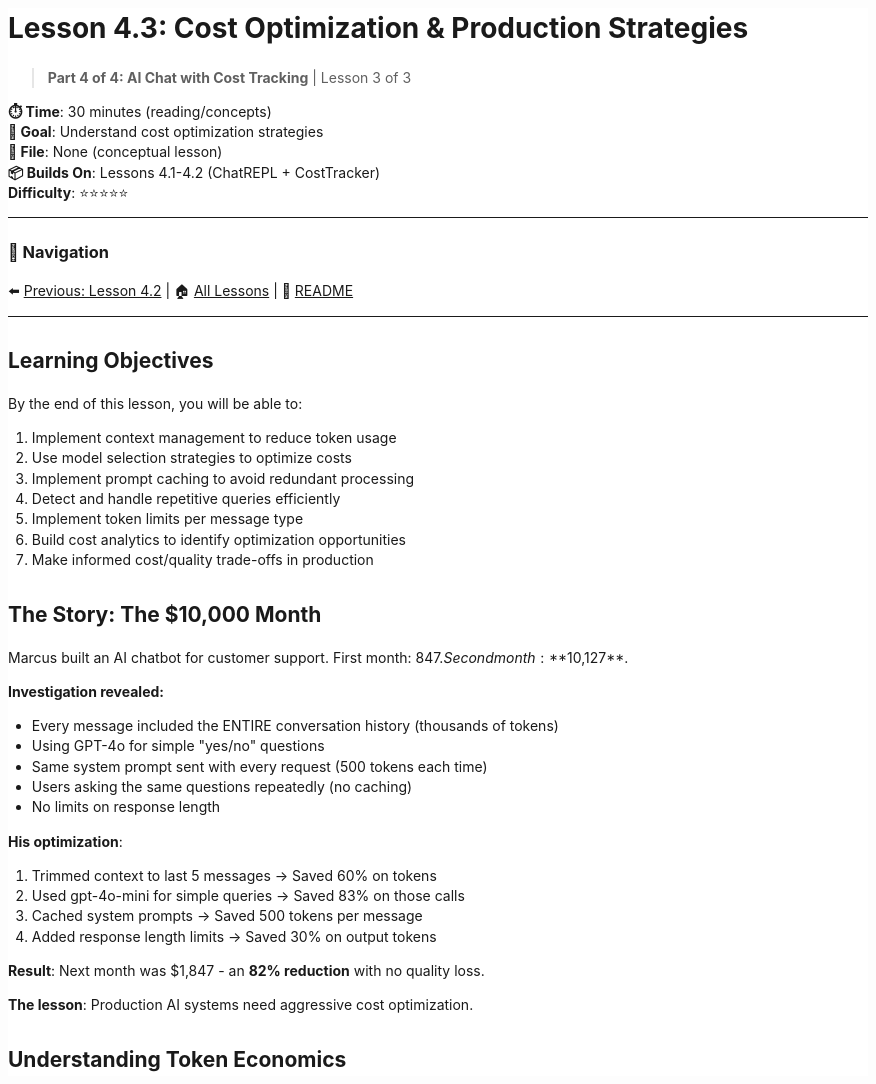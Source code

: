# Lesson 4.3: Cost Optimization & Production Strategies

> **Part 4 of 4: AI Chat with Cost Tracking** | Lesson 3 of 3

**⏱️ Time**: 30 minutes (reading/concepts)  
**🎯 Goal**: Understand cost optimization strategies  
**📁 File**: None (conceptual lesson)  
**📦 Builds On**: Lessons 4.1-4.2 (ChatREPL + CostTracker)  
**Difficulty**: ⭐⭐⭐⭐⭐

---

### 🧭 Navigation
⬅️ [Previous: Lesson 4.2](lesson_4_2.md) | 🏠 [All Lessons](../../README.md#-all-lessons) | 📖 [README](../../README.md)

---

## Learning Objectives

By the end of this lesson, you will be able to:

1. Implement context management to reduce token usage
2. Use model selection strategies to optimize costs
3. Implement prompt caching to avoid redundant processing
4. Detect and handle repetitive queries efficiently
5. Implement token limits per message type
6. Build cost analytics to identify optimization opportunities
7. Make informed cost/quality trade-offs in production

## The Story: The $10,000 Month

Marcus built an AI chatbot for customer support. First month: $847. Second month: **$10,127**.

**Investigation revealed:**
- Every message included the ENTIRE conversation history (thousands of tokens)
- Using GPT-4o for simple "yes/no" questions
- Same system prompt sent with every request (500 tokens each time)
- Users asking the same questions repeatedly (no caching)
- No limits on response length

**His optimization**:
1. Trimmed context to last 5 messages → Saved 60% on tokens
2. Used gpt-4o-mini for simple queries → Saved 83% on those calls
3. Cached system prompts → Saved 500 tokens per message
4. Added response length limits → Saved 30% on output tokens

**Result**: Next month was $1,847 - an **82% reduction** with no quality loss.

**The lesson**: Production AI systems need aggressive cost optimization.

## Understanding Token Economics
